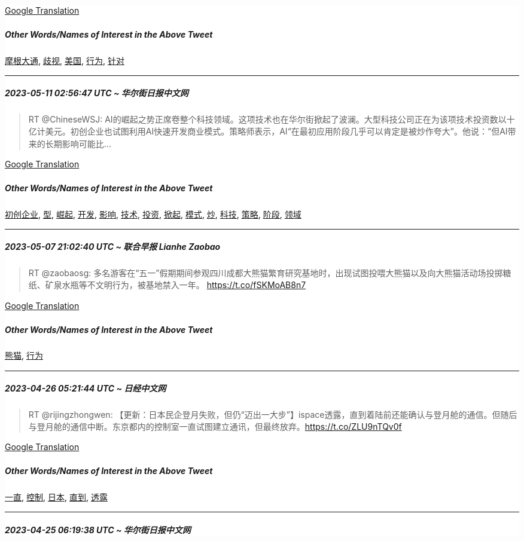 [Google Translation](https://translate.google.com/?hi=en&tab=TT&sl=zh-CN&tl=en&op=translate&text=RT+%40ChineseWSJ%3A+%E6%91%A9%E6%A0%B9%E5%A4%A7%E9%80%9A%E5%B7%B2%E6%88%90%E4%B8%BA%E7%BE%8E%E5%9B%BD%E5%85%B1%E5%92%8C%E5%85%9A%E5%B7%9E%E6%94%BF%E5%BA%9C%E5%AE%98%E5%91%98%E4%B8%80%E5%9C%BA%E8%A1%8C%E5%8A%A8%E7%9A%84%E9%92%88%E5%AF%B9%E7%9B%AE%E6%A0%87%EF%BC%8C%E8%BF%99%E4%BA%9B%E5%AE%98%E5%91%98%E8%AF%95%E5%9B%BE%E6%8F%AD%E9%9C%B2%E4%BB%96%E4%BB%AC%E8%AE%A4%E4%B8%BA%E8%AF%A5%E9%93%B6%E8%A1%8C%E5%95%86%E4%B8%9A%E8%A1%8C%E4%B8%BA%E4%B8%AD%E7%9A%84%E5%AE%97%E6%95%99%E6%AD%A7%E8%A7%86%E3%80%82https%3A%2F%2Ft.co%2FAaCPWmW6yl)
##### Other Words/Names of Interest in the Above Tweet
[摩根大通](摩根大通.md), [歧视](歧视.md), [美国](美国.md), [行为](行为.md), [针对](针对.md)
___
##### 2023-05-11 02:56:47 UTC ~ 华尔街日报中文网
> RT @ChineseWSJ: AI的崛起之势正席卷整个科技领域。这项技术也在华尔街掀起了波澜。大型科技公司正在为该项技术投资数以十亿计美元。初创企业也试图利用AI快速开发商业模式。策略师表示，AI“在最初应用阶段几乎可以肯定是被炒作夸大”。他说：“但AI带来的长期影响可能比…

[Google Translation](https://translate.google.com/?hi=en&tab=TT&sl=zh-CN&tl=en&op=translate&text=RT+%40ChineseWSJ%3A+AI%E7%9A%84%E5%B4%9B%E8%B5%B7%E4%B9%8B%E5%8A%BF%E6%AD%A3%E5%B8%AD%E5%8D%B7%E6%95%B4%E4%B8%AA%E7%A7%91%E6%8A%80%E9%A2%86%E5%9F%9F%E3%80%82%E8%BF%99%E9%A1%B9%E6%8A%80%E6%9C%AF%E4%B9%9F%E5%9C%A8%E5%8D%8E%E5%B0%94%E8%A1%97%E6%8E%80%E8%B5%B7%E4%BA%86%E6%B3%A2%E6%BE%9C%E3%80%82%E5%A4%A7%E5%9E%8B%E7%A7%91%E6%8A%80%E5%85%AC%E5%8F%B8%E6%AD%A3%E5%9C%A8%E4%B8%BA%E8%AF%A5%E9%A1%B9%E6%8A%80%E6%9C%AF%E6%8A%95%E8%B5%84%E6%95%B0%E4%BB%A5%E5%8D%81%E4%BA%BF%E8%AE%A1%E7%BE%8E%E5%85%83%E3%80%82%E5%88%9D%E5%88%9B%E4%BC%81%E4%B8%9A%E4%B9%9F%E8%AF%95%E5%9B%BE%E5%88%A9%E7%94%A8AI%E5%BF%AB%E9%80%9F%E5%BC%80%E5%8F%91%E5%95%86%E4%B8%9A%E6%A8%A1%E5%BC%8F%E3%80%82%E7%AD%96%E7%95%A5%E5%B8%88%E8%A1%A8%E7%A4%BA%EF%BC%8CAI%E2%80%9C%E5%9C%A8%E6%9C%80%E5%88%9D%E5%BA%94%E7%94%A8%E9%98%B6%E6%AE%B5%E5%87%A0%E4%B9%8E%E5%8F%AF%E4%BB%A5%E8%82%AF%E5%AE%9A%E6%98%AF%E8%A2%AB%E7%82%92%E4%BD%9C%E5%A4%B8%E5%A4%A7%E2%80%9D%E3%80%82%E4%BB%96%E8%AF%B4%EF%BC%9A%E2%80%9C%E4%BD%86AI%E5%B8%A6%E6%9D%A5%E7%9A%84%E9%95%BF%E6%9C%9F%E5%BD%B1%E5%93%8D%E5%8F%AF%E8%83%BD%E6%AF%94%E2%80%A6)
##### Other Words/Names of Interest in the Above Tweet
[初创企业](初创企业.md), [型](型.md), [崛起](崛起.md), [开发](开发.md), [影响](影响.md), [技术](技术.md), [投资](投资.md), [掀起](掀起.md), [模式](模式.md), [炒](炒.md), [科技](科技.md), [策略](策略.md), [阶段](阶段.md), [领域](领域.md)
___
##### 2023-05-07 21:02:40 UTC ~ 联合早报 Lianhe Zaobao
> RT @zaobaosg: 多名游客在“五一”假期期间参观四川成都大熊猫繁育研究基地时，出现试图投喂大熊猫以及向大熊猫活动场投掷糖纸、矿泉水瓶等不文明行为，被基地禁入一年。 https://t.co/fSKMoAB8n7

[Google Translation](https://translate.google.com/?hi=en&tab=TT&sl=zh-CN&tl=en&op=translate&text=RT+%40zaobaosg%3A+%E5%A4%9A%E5%90%8D%E6%B8%B8%E5%AE%A2%E5%9C%A8%E2%80%9C%E4%BA%94%E4%B8%80%E2%80%9D%E5%81%87%E6%9C%9F%E6%9C%9F%E9%97%B4%E5%8F%82%E8%A7%82%E5%9B%9B%E5%B7%9D%E6%88%90%E9%83%BD%E5%A4%A7%E7%86%8A%E7%8C%AB%E7%B9%81%E8%82%B2%E7%A0%94%E7%A9%B6%E5%9F%BA%E5%9C%B0%E6%97%B6%EF%BC%8C%E5%87%BA%E7%8E%B0%E8%AF%95%E5%9B%BE%E6%8A%95%E5%96%82%E5%A4%A7%E7%86%8A%E7%8C%AB%E4%BB%A5%E5%8F%8A%E5%90%91%E5%A4%A7%E7%86%8A%E7%8C%AB%E6%B4%BB%E5%8A%A8%E5%9C%BA%E6%8A%95%E6%8E%B7%E7%B3%96%E7%BA%B8%E3%80%81%E7%9F%BF%E6%B3%89%E6%B0%B4%E7%93%B6%E7%AD%89%E4%B8%8D%E6%96%87%E6%98%8E%E8%A1%8C%E4%B8%BA%EF%BC%8C%E8%A2%AB%E5%9F%BA%E5%9C%B0%E7%A6%81%E5%85%A5%E4%B8%80%E5%B9%B4%E3%80%82+https%3A%2F%2Ft.co%2FfSKMoAB8n7)
##### Other Words/Names of Interest in the Above Tweet
[熊猫](熊猫.md), [行为](行为.md)
___
##### 2023-04-26 05:21:44 UTC ~ 日经中文网
> RT @rijingzhongwen: 【更新：日本民企登月失败，但仍“迈出一大步”】ispace透露，直到着陆前还能确认与登月舱的通信。但随后与登月舱的通信中断。东京都内的控制室一直试图建立通讯，但最终放弃。https://t.co/ZLU9nTQv0f

[Google Translation](https://translate.google.com/?hi=en&tab=TT&sl=zh-CN&tl=en&op=translate&text=RT+%40rijingzhongwen%3A+%E3%80%90%E6%9B%B4%E6%96%B0%EF%BC%9A%E6%97%A5%E6%9C%AC%E6%B0%91%E4%BC%81%E7%99%BB%E6%9C%88%E5%A4%B1%E8%B4%A5%EF%BC%8C%E4%BD%86%E4%BB%8D%E2%80%9C%E8%BF%88%E5%87%BA%E4%B8%80%E5%A4%A7%E6%AD%A5%E2%80%9D%E3%80%91ispace%E9%80%8F%E9%9C%B2%EF%BC%8C%E7%9B%B4%E5%88%B0%E7%9D%80%E9%99%86%E5%89%8D%E8%BF%98%E8%83%BD%E7%A1%AE%E8%AE%A4%E4%B8%8E%E7%99%BB%E6%9C%88%E8%88%B1%E7%9A%84%E9%80%9A%E4%BF%A1%E3%80%82%E4%BD%86%E9%9A%8F%E5%90%8E%E4%B8%8E%E7%99%BB%E6%9C%88%E8%88%B1%E7%9A%84%E9%80%9A%E4%BF%A1%E4%B8%AD%E6%96%AD%E3%80%82%E4%B8%9C%E4%BA%AC%E9%83%BD%E5%86%85%E7%9A%84%E6%8E%A7%E5%88%B6%E5%AE%A4%E4%B8%80%E7%9B%B4%E8%AF%95%E5%9B%BE%E5%BB%BA%E7%AB%8B%E9%80%9A%E8%AE%AF%EF%BC%8C%E4%BD%86%E6%9C%80%E7%BB%88%E6%94%BE%E5%BC%83%E3%80%82https%3A%2F%2Ft.co%2FZLU9nTQv0f)
##### Other Words/Names of Interest in the Above Tweet
[一直](一直.md), [控制](控制.md), [日本](日本.md), [直到](直到.md), [透露](透露.md)
___
##### 2023-04-25 06:19:38 UTC ~ 华尔街日报中文网
